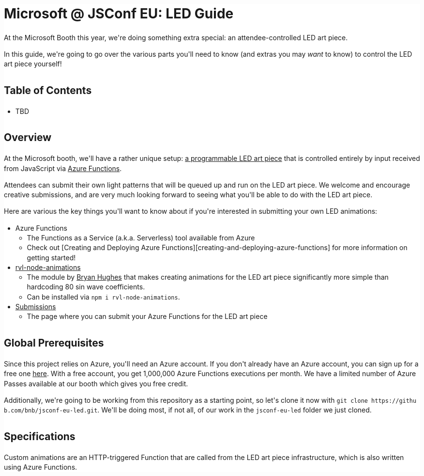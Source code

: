 # Microsoft @ JSConf EU: LED Guide

At the Microsoft Booth this year, we're doing something extra special: an attendee-controlled LED art piece.

In this guide, we're going to go over the various parts you'll need to know (and extras you may _want_ to know) to control the LED art piece yourself!

## Table of Contents

- TBD

## Overview

At the Microsoft booth, we'll have a rather unique setup: [a programmable LED art piece][led-landing-page] that is controlled entirely by input received from JavaScript via [Azure Functions][azure-functions-docs].

Attendees can submit their own light patterns that will be queued up and run on the LED art piece. We welcome and encourage creative submissions, and are very much looking forward to seeing what you'll be able to do with the LED art piece.

Here are various the key things you'll want to know about if you're interested in submitting your own LED animations:

- Azure Functions
  - The Functions as a Service (a.k.a. Serverless) tool available from Azure
  - Check out [Creating and Deploying Azure Functions][creating-and-deploying-azure-functions] for more information on getting started!
- [rvl-node-animations][rvl-node-animations-npm]
  - The module by [Bryan Hughes][nebrius-twitter] that makes creating animations for the LED art piece significantly more simple than hardcoding 80 sin wave coefficients.
  - Can be installed via `npm i rvl-node-animations`.
- [Submissions][submit-and-queue]
  - The page where you can submit your Azure Functions for the LED art piece

## Global Prerequisites

Since this project relies on Azure, you'll need an Azure account. If you don't already have an Azure account, you can sign up for a free one [here][use-azure]. With a free account, you get 1,000,000 Azure Functions executions per month. We have a limited number of Azure Passes available at our booth which gives you free credit.

Additionally, we're going to be working from this repository as a starting point, so let's clone it now with `git clone https://github.com/bnb/jsconf-eu-led.git`. We'll be doing most, if not all, of our work in the `jsconf-eu-led` folder we just cloned.

## Specifications

Custom animations are an HTTP-triggered Function that are called from the LED art piece infrastructure, which is also written using Azure Functions.


[submit-and-queue]: http://aka.ms/jsconfeu/led-custom
[azure-functions-docs]: https://aka.ms/jsconfeu/azure-functions-docs
[func-install-instructions]: https://aka.ms/jsconfeu/func-install
[az-install-instructions]: https://aka.ms/jsconfeu/az-install
[install-vs-code-reqs]: https://aka.ms/jsconfeu/install-vs-code-reqs
[use-azure]: https://aka.ms/jsconfeu/free
[regions]: https://aka.ms/jsconfeu/regions
[application-settings]: https://aka.ms/jsconfeu/app-settings
[key-vault]: https://aka.ms/jsconfeu/key-vault
[nebrius-twitter]: https://twitter.com/nebrius
[nebrius-github]: https://github.com/nebrius
[jansche-twitter]: https://twitter.com/jansche
[jansche-github]: https://github.com/jansche
[bnb-twitter]: https://twitter.com/bitandbang
[bnb-github]: https://github.com/bnb
[rvl-node-animations-npm]: https://www.npmjs.com/package/rvl-node-animations
[uuid-npm]: https://www.npmjs.com/package/uuid
[led-landing-page]: https://aka.ms/jsconfeu/led
[simulator]: https://aka.ms/jsconfeu/led-simulator
[tanya-key-vault]: https://www.youtube.com/watch?v=-RkldpfPd9o